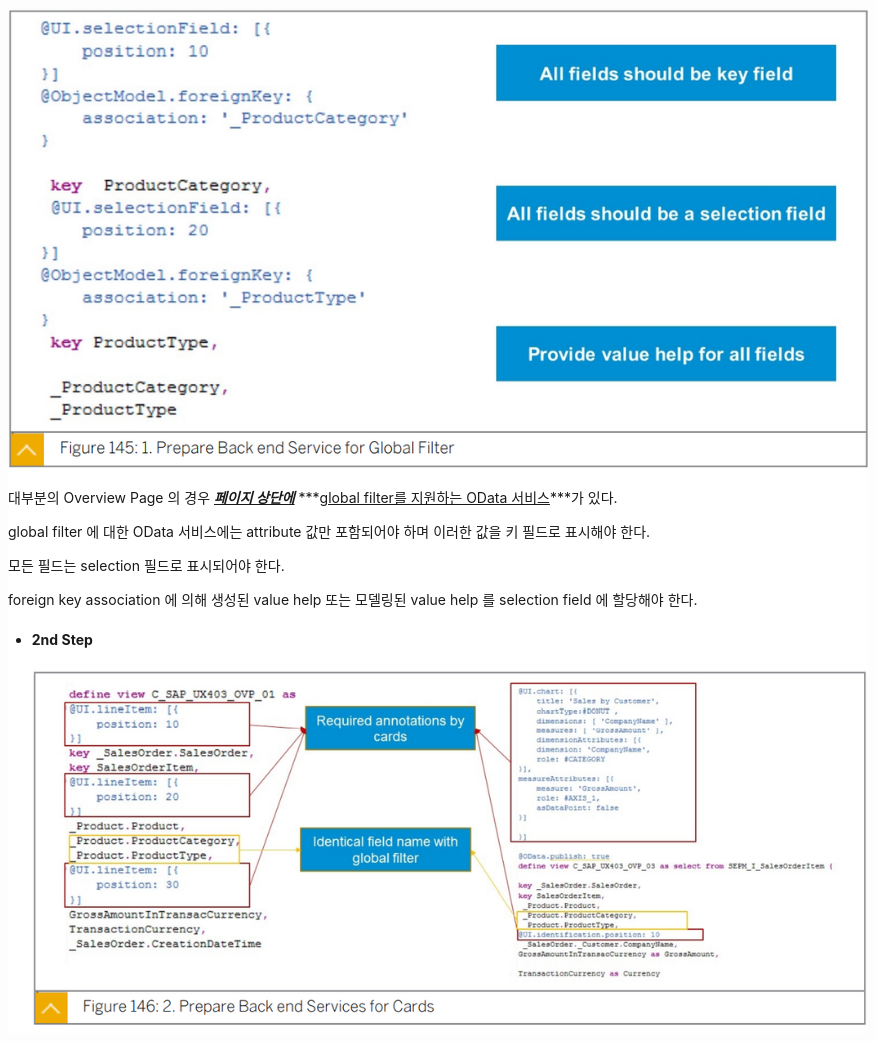  ![ovp3](img/ovp3.png)

  대부분의 Overview Page 의 경우 ***<u>페이지 상단에</u>*** ***<u>global filter를 지원하는 OData 서비스</u>***가 있다.

  global filter 에 대한 OData 서비스에는 attribute 값만 포함되어야 하며 이러한 값을 키 필드로 표시해야 한다.

  모든 필드는 selection 필드로 표시되어야 한다. 

  foreign key association 에 의해 생성된 value help 또는 모델링된 value help 를 selection field 에 할당해야 한다.

* #### 2nd Step

  ![ovp4](img/ovp4.png)
